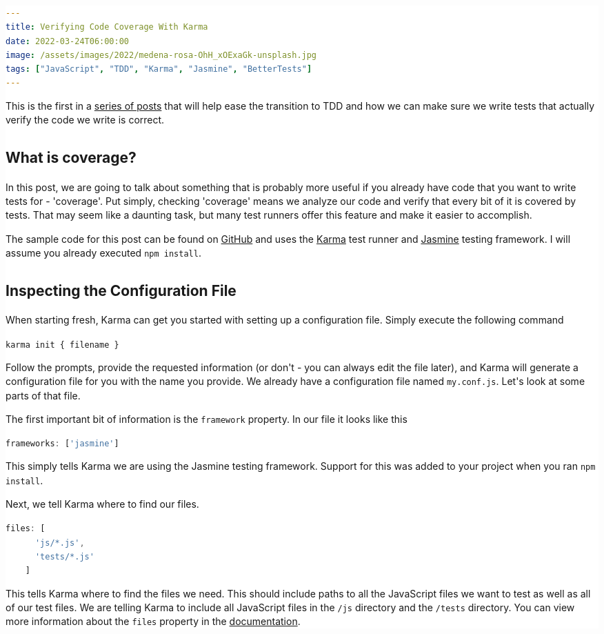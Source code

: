 ```yaml
---
title: Verifying Code Coverage With Karma
date: 2022-03-24T06:00:00
image: /assets/images/2022/medena-rosa-OhH_xOExaGk-unsplash.jpg
tags: ["JavaScript", "TDD", "Karma", "Jasmine", "BetterTests"]
---
```

This is the first in a [series of posts](/tags/bettertests) that will help ease the transition to TDD and how we can make sure we write tests that actually verify the code we write is correct.

## What is coverage?

In this post, we are going to talk about something that is probably more useful if you already have code that you want to write tests for - 'coverage'. Put simply, checking 'coverage' means we analyze our code and verify that every bit of it is covered by tests.  That may seem like a daunting task, but many test runners offer this feature and make it easier to accomplish.

The sample code for this post can be found on [GitHub](https://github.com/boyzoid/karma-coverage) and uses the [Karma](https://karma-runner.github.io/6.3/index.html) test runner and [Jasmine](https://jasmine.github.io/) testing framework. I will assume you already executed `npm install`.

## Inspecting the Configuration File

When starting fresh, Karma can get you started with setting up a configuration file. Simply execute the following command

```bash
karma init { filename }
```

Follow the prompts, provide the requested information (or don't - you can always edit the file later), and Karma will generate a configuration file for you with the name you provide. We already have a configuration file named `my.conf.js`. Let's look at some parts of that file.

The first important bit of information is the `framework` property. In our file it looks like this

```javascript
frameworks: ['jasmine']
```

This simply tells Karma we are using the Jasmine testing framework. Support for this was added to your project when you ran `npm install`.

Next, we tell Karma where to find our files.

```javascript
files: [
      'js/*.js',
      'tests/*.js'
    ]
```

This tells Karma where to find the files we need. This should include paths to all the JavaScript files we want to test as well as all of our test files. We are telling Karma to include all JavaScript files in the `/js` directory and the `/tests` directory. You can view more information about the `files` property in the [documentation](https://karma-runner.github.io/6.3/config/files.html).
